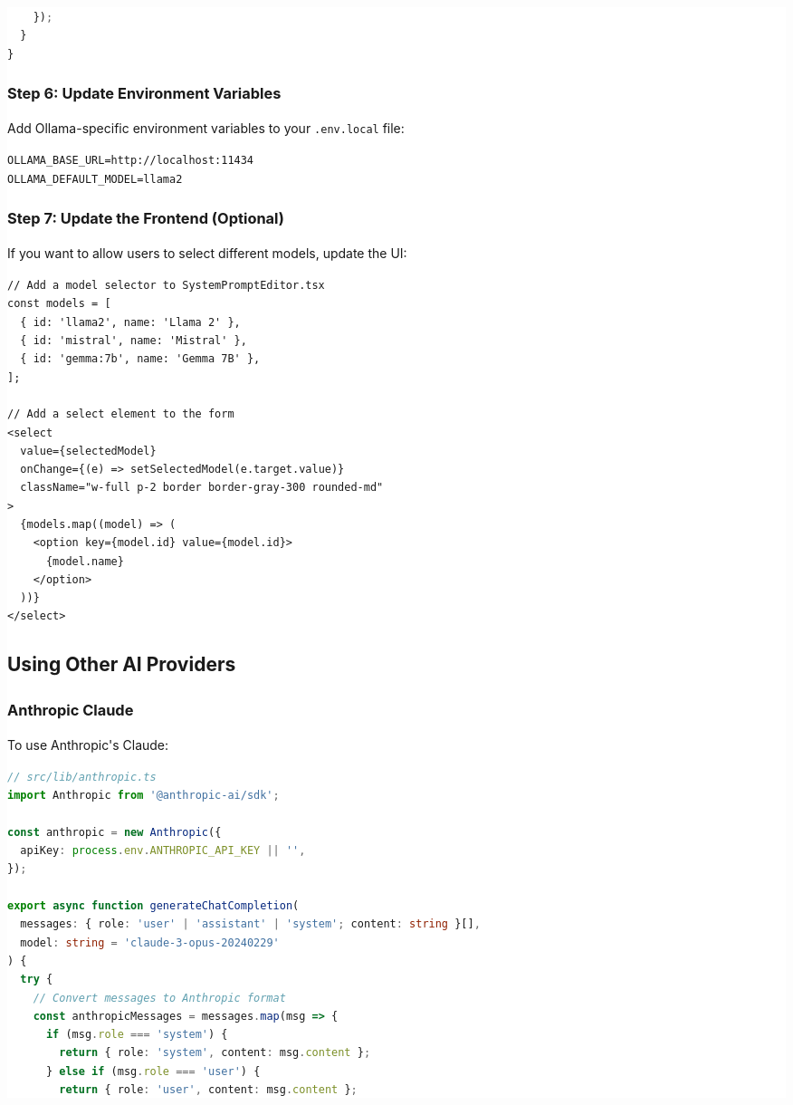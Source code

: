 ```typescript
    });
  }
}
```

### Step 6: Update Environment Variables

Add Ollama-specific environment variables to your `.env.local` file:

```
OLLAMA_BASE_URL=http://localhost:11434
OLLAMA_DEFAULT_MODEL=llama2
```

### Step 7: Update the Frontend (Optional)

If you want to allow users to select different models, update the UI:

```tsx
// Add a model selector to SystemPromptEditor.tsx
const models = [
  { id: 'llama2', name: 'Llama 2' },
  { id: 'mistral', name: 'Mistral' },
  { id: 'gemma:7b', name: 'Gemma 7B' },
];

// Add a select element to the form
<select
  value={selectedModel}
  onChange={(e) => setSelectedModel(e.target.value)}
  className="w-full p-2 border border-gray-300 rounded-md"
>
  {models.map((model) => (
    <option key={model.id} value={model.id}>
      {model.name}
    </option>
  ))}
</select>
```

## Using Other AI Providers

### Anthropic Claude

To use Anthropic's Claude:

```typescript
// src/lib/anthropic.ts
import Anthropic from '@anthropic-ai/sdk';

const anthropic = new Anthropic({
  apiKey: process.env.ANTHROPIC_API_KEY || '',
});

export async function generateChatCompletion(
  messages: { role: 'user' | 'assistant' | 'system'; content: string }[],
  model: string = 'claude-3-opus-20240229'
) {
  try {
    // Convert messages to Anthropic format
    const anthropicMessages = messages.map(msg => {
      if (msg.role === 'system') {
        return { role: 'system', content: msg.content };
      } else if (msg.role === 'user') {
        return { role: 'user', content: msg.content };
```